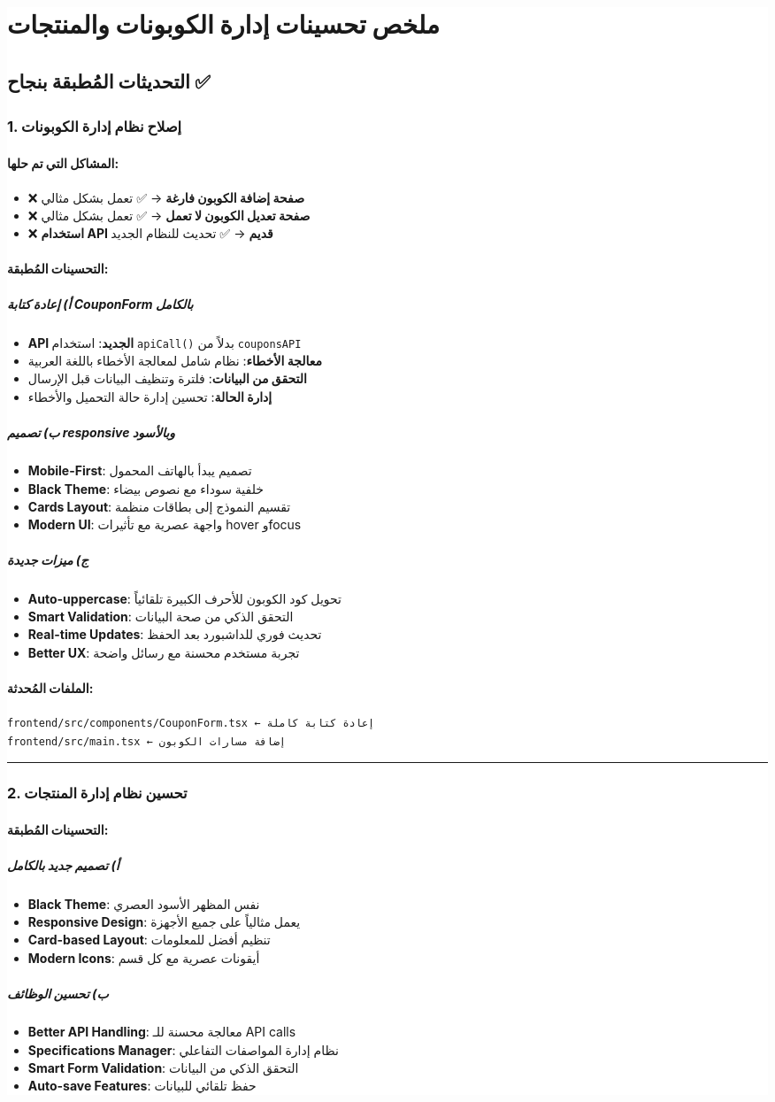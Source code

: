 # ملخص تحسينات إدارة الكوبونات والمنتجات

## التحديثات المُطبقة بنجاح ✅

### 1. إصلاح نظام إدارة الكوبونات

#### المشاكل التي تم حلها:
- ❌ **صفحة إضافة الكوبون فارغة** → ✅ تعمل بشكل مثالي
- ❌ **صفحة تعديل الكوبون لا تعمل** → ✅ تعمل بشكل مثالي
- ❌ **استخدام API قديم** → ✅ تحديث للنظام الجديد

#### التحسينات المُطبقة:

##### أ) إعادة كتابة CouponForm بالكامل
- **API الجديد**: استخدام `apiCall()` بدلاً من `couponsAPI`
- **معالجة الأخطاء**: نظام شامل لمعالجة الأخطاء باللغة العربية
- **التحقق من البيانات**: فلترة وتنظيف البيانات قبل الإرسال
- **إدارة الحالة**: تحسين إدارة حالة التحميل والأخطاء

##### ب) تصميم responsive وبالأسود
- **Mobile-First**: تصميم يبدأ بالهاتف المحمول
- **Black Theme**: خلفية سوداء مع نصوص بيضاء
- **Cards Layout**: تقسيم النموذج إلى بطاقات منظمة
- **Modern UI**: واجهة عصرية مع تأثيرات hover وfocus

##### ج) ميزات جديدة
- **Auto-uppercase**: تحويل كود الكوبون للأحرف الكبيرة تلقائياً
- **Smart Validation**: التحقق الذكي من صحة البيانات
- **Real-time Updates**: تحديث فوري للداشبورد بعد الحفظ
- **Better UX**: تجربة مستخدم محسنة مع رسائل واضحة

#### الملفات المُحدثة:
```
frontend/src/components/CouponForm.tsx ← إعادة كتابة كاملة
frontend/src/main.tsx ← إضافة مسارات الكوبون
```

---

### 2. تحسين نظام إدارة المنتجات

#### التحسينات المُطبقة:

##### أ) تصميم جديد بالكامل
- **Black Theme**: نفس المظهر الأسود العصري
- **Responsive Design**: يعمل مثالياً على جميع الأجهزة
- **Card-based Layout**: تنظيم أفضل للمعلومات
- **Modern Icons**: أيقونات عصرية مع كل قسم

##### ب) تحسين الوظائف
- **Better API Handling**: معالجة محسنة للـ API calls
- **Specifications Manager**: نظام إدارة المواصفات التفاعلي
- **Smart Form Validation**: التحقق الذكي من البيانات
- **Auto-save Features**: حفظ تلقائي للبيانات
